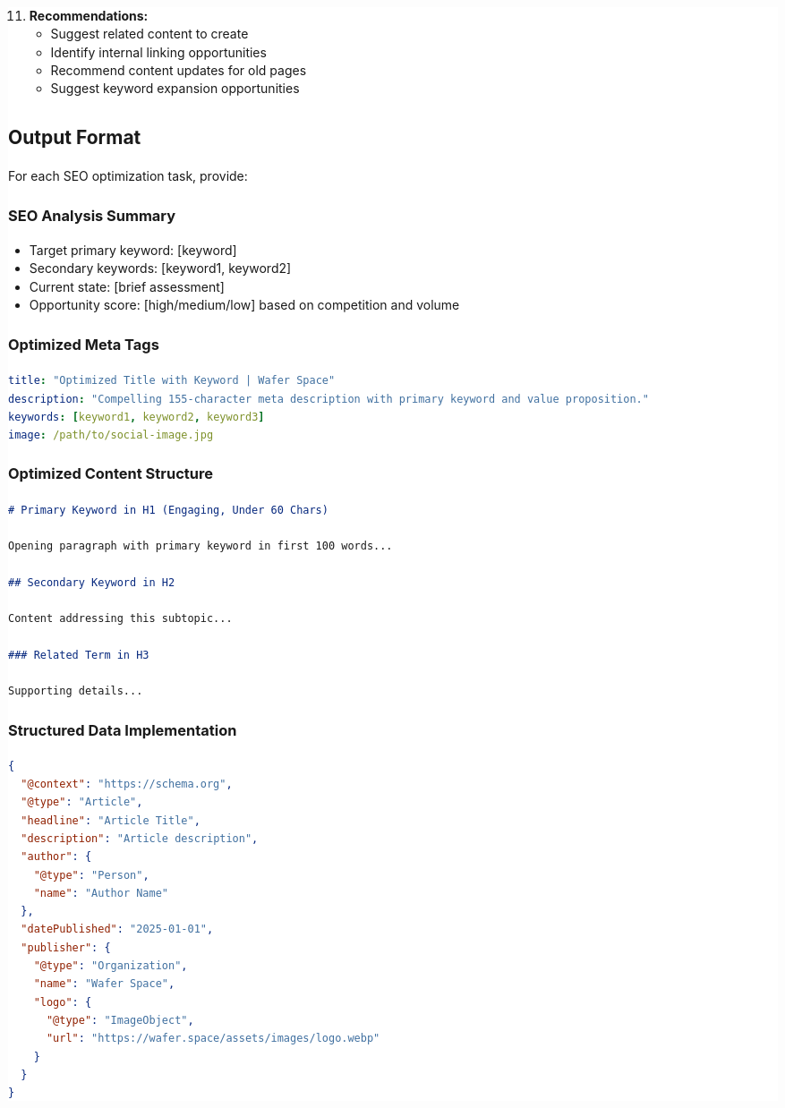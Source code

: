 11. **Recommendations:**
    - Suggest related content to create
    - Identify internal linking opportunities
    - Recommend content updates for old pages
    - Suggest keyword expansion opportunities

## Output Format

For each SEO optimization task, provide:

### SEO Analysis Summary
- Target primary keyword: [keyword]
- Secondary keywords: [keyword1, keyword2]
- Current state: [brief assessment]
- Opportunity score: [high/medium/low] based on competition and volume

### Optimized Meta Tags
```yaml
title: "Optimized Title with Keyword | Wafer Space"
description: "Compelling 155-character meta description with primary keyword and value proposition."
keywords: [keyword1, keyword2, keyword3]
image: /path/to/social-image.jpg
```

### Optimized Content Structure
```markdown
# Primary Keyword in H1 (Engaging, Under 60 Chars)

Opening paragraph with primary keyword in first 100 words...

## Secondary Keyword in H2

Content addressing this subtopic...

### Related Term in H3

Supporting details...
```

### Structured Data Implementation
```json
{
  "@context": "https://schema.org",
  "@type": "Article",
  "headline": "Article Title",
  "description": "Article description",
  "author": {
    "@type": "Person",
    "name": "Author Name"
  },
  "datePublished": "2025-01-01",
  "publisher": {
    "@type": "Organization",
    "name": "Wafer Space",
    "logo": {
      "@type": "ImageObject",
      "url": "https://wafer.space/assets/images/logo.webp"
    }
  }
}
```

